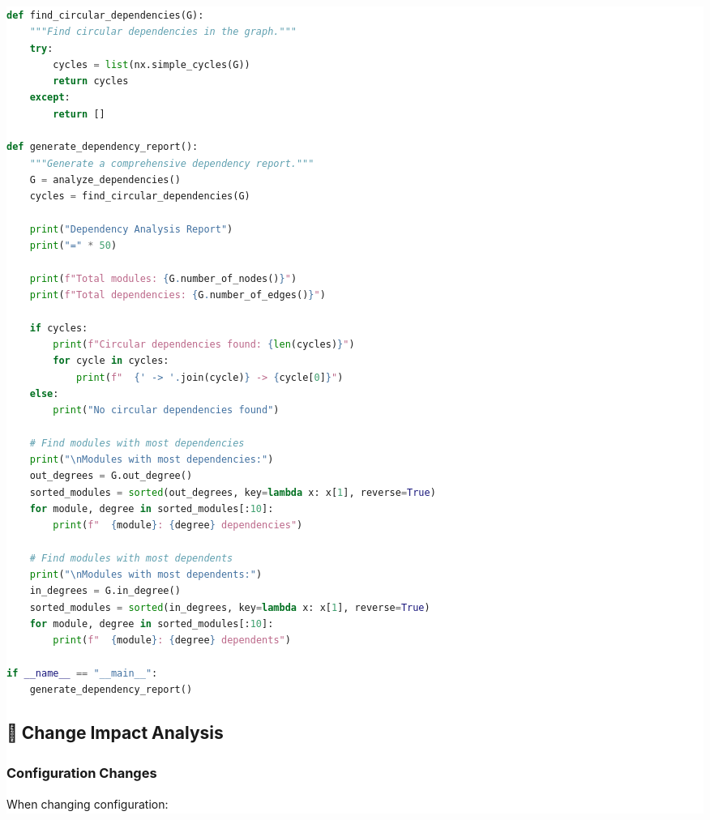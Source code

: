 ```python
def find_circular_dependencies(G):
    """Find circular dependencies in the graph."""
    try:
        cycles = list(nx.simple_cycles(G))
        return cycles
    except:
        return []

def generate_dependency_report():
    """Generate a comprehensive dependency report."""
    G = analyze_dependencies()
    cycles = find_circular_dependencies(G)
    
    print("Dependency Analysis Report")
    print("=" * 50)
    
    print(f"Total modules: {G.number_of_nodes()}")
    print(f"Total dependencies: {G.number_of_edges()}")
    
    if cycles:
        print(f"Circular dependencies found: {len(cycles)}")
        for cycle in cycles:
            print(f"  {' -> '.join(cycle)} -> {cycle[0]}")
    else:
        print("No circular dependencies found")
    
    # Find modules with most dependencies
    print("\nModules with most dependencies:")
    out_degrees = G.out_degree()
    sorted_modules = sorted(out_degrees, key=lambda x: x[1], reverse=True)
    for module, degree in sorted_modules[:10]:
        print(f"  {module}: {degree} dependencies")
    
    # Find modules with most dependents
    print("\nModules with most dependents:")
    in_degrees = G.in_degree()
    sorted_modules = sorted(in_degrees, key=lambda x: x[1], reverse=True)
    for module, degree in sorted_modules[:10]:
        print(f"  {module}: {degree} dependents")

if __name__ == "__main__":
    generate_dependency_report()
```

## 🔄 **Change Impact Analysis**

### **Configuration Changes**

When changing configuration:
